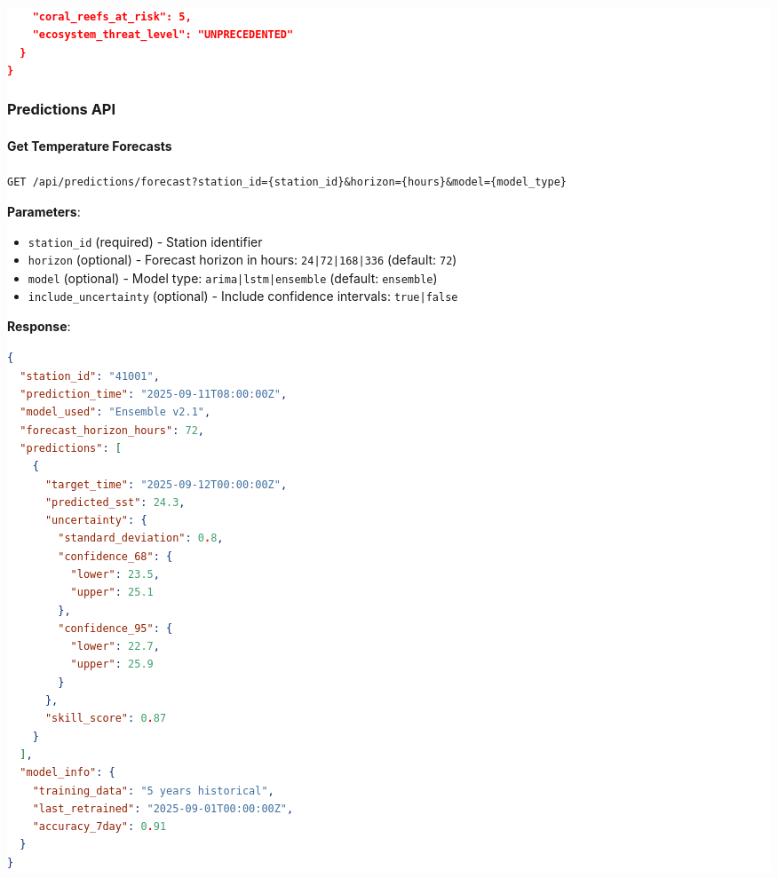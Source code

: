 ```json
    "coral_reefs_at_risk": 5,
    "ecosystem_threat_level": "UNPRECEDENTED"
  }
}
```

### Predictions API

#### Get Temperature Forecasts

```http
GET /api/predictions/forecast?station_id={station_id}&horizon={hours}&model={model_type}
```

**Parameters**:
- `station_id` (required) - Station identifier
- `horizon` (optional) - Forecast horizon in hours: `24|72|168|336` (default: `72`)
- `model` (optional) - Model type: `arima|lstm|ensemble` (default: `ensemble`)
- `include_uncertainty` (optional) - Include confidence intervals: `true|false`

**Response**:
```json
{
  "station_id": "41001",
  "prediction_time": "2025-09-11T08:00:00Z",
  "model_used": "Ensemble v2.1",
  "forecast_horizon_hours": 72,
  "predictions": [
    {
      "target_time": "2025-09-12T00:00:00Z",
      "predicted_sst": 24.3,
      "uncertainty": {
        "standard_deviation": 0.8,
        "confidence_68": {
          "lower": 23.5,
          "upper": 25.1
        },
        "confidence_95": {
          "lower": 22.7,
          "upper": 25.9
        }
      },
      "skill_score": 0.87
    }
  ],
  "model_info": {
    "training_data": "5 years historical",
    "last_retrained": "2025-09-01T00:00:00Z",
    "accuracy_7day": 0.91
  }
}
```
